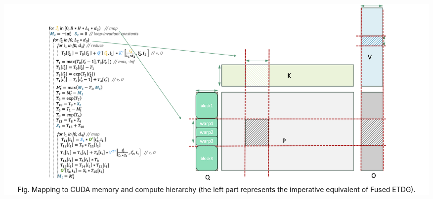 <p align="center">
<img src="fractaltensor/figures/map_to_cuda.png" width=80%><br>
Fig. Mapping to CUDA memory and compute hierarchy (the left part represents the imperative equivalent of Fused ETDG).
</p>
